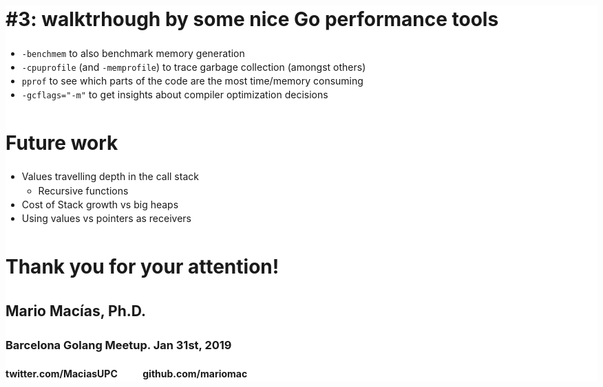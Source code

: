 # #3: walktrhough by some nice Go performance tools 

* `-benchmem` to also benchmark memory generation
* `-cpuprofile` (and `-memprofile`) to trace garbage collection (amongst others)
* `pprof` to see which parts of the code are the most time/memory consuming
* `-gcflags="-m"` to get insights about compiler optimization decisions

# Future work

- Values travelling depth in the call stack
  - Recursive functions
- Cost of Stack growth vs big heaps
- Using values vs pointers as receivers

#  Thank you for your attention!



## Mario Macías, Ph.D.
### Barcelona Golang Meetup. Jan 31st, 2019

#### twitter.com/MaciasUPC &nbsp;&nbsp;&nbsp;&nbsp;&nbsp;&nbsp;&nbsp;&nbsp;&nbsp; github.com/mariomac